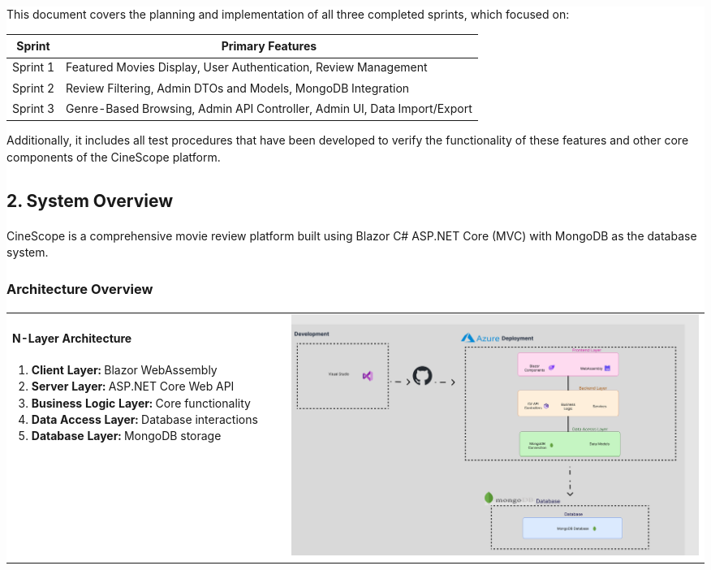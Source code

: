 This document covers the planning and implementation of all three completed sprints, which focused on:

| Sprint | Primary Features |
|--------|-----------------|
| Sprint 1 | Featured Movies Display, User Authentication, Review Management |
| Sprint 2 | Review Filtering, Admin DTOs and Models, MongoDB Integration |
| Sprint 3 | Genre-Based Browsing, Admin API Controller, Admin UI, Data Import/Export |

Additionally, it includes all test procedures that have been developed to verify the functionality of these features and other core components of the CineScope platform.

## 2. System Overview

CineScope is a comprehensive movie review platform built using Blazor C# ASP.NET Core (MVC) with MongoDB as the database system. 

### Architecture Overview

<table>
<tr>
<td width="40%">
<h4>N-Layer Architecture</h4>
<ol>
<li><strong>Client Layer:</strong> Blazor WebAssembly</li>
<li><strong>Server Layer:</strong> ASP.NET Core Web API</li>
<li><strong>Business Logic Layer:</strong> Core functionality</li>
<li><strong>Data Access Layer:</strong> Database interactions</li>
<li><strong>Database Layer:</strong> MongoDB storage</li>
</ol>
</td>
<td width="60%">
<img src="https://github.com/omniV1/CineScope/blob/main/Documents/Images/Architecture/Updated_N-Layer.png" alt="N-layer Architecture">
</td>
</tr>
</table>
